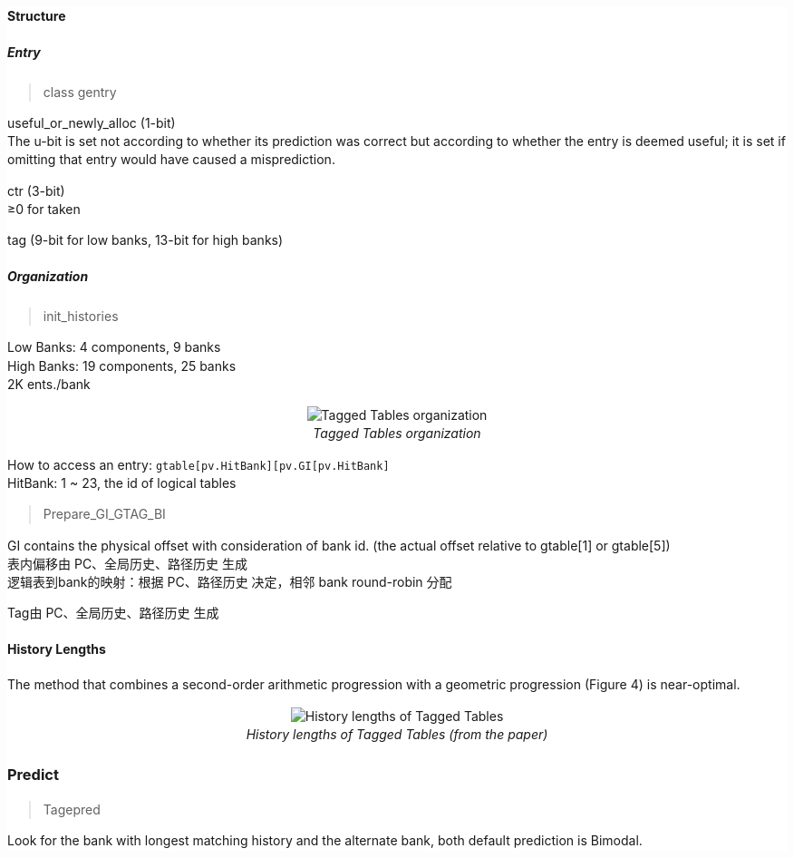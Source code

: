 #### Structure

##### Entry

> class gentry

useful_or_newly_alloc (1-bit)  
The u-bit is set not according to whether its prediction was correct but according to whether the entry is deemed useful; it is set if omitting that entry would have caused a misprediction.

ctr (3-bit)  
≥0 for taken

tag (9-bit for low banks, 13-bit for high banks)

##### Organization

> init_histories

Low Banks: 4 components, 9 banks  
High Banks: 19 components, 25 banks  
2K ents./bank

<figure style="text-align:center;">
  <img src="Tagged Tables organization.jpg" alt="Tagged Tables organization" width="600">
  <figcaption><em>Tagged Tables organization</em></figcaption>
</figure>

How to access an entry: `gtable[pv.HitBank][pv.GI[pv.HitBank]`  
HitBank: 1 ~ 23, the id of logical tables

> Prepare_GI_GTAG_BI

GI contains the physical offset with consideration of bank id. (the actual offset relative to gtable[1] or gtable[5])  
表内偏移由 PC、全局历史、路径历史 生成  
逻辑表到bank的映射：根据 PC、路径历史 决定，相邻 bank round-robin 分配

Tag由 PC、全局历史、路径历史 生成

#### History Lengths

The method that combines a second-order arithmetic progression with a geometric progression (Figure 4) is near-optimal.  

<figure style="text-align:center;">
  <img src="History lengths of Tagged Tables.png" alt="History lengths of Tagged Tables" width="800">
  <figcaption><em>History lengths of Tagged Tables (from the paper)</em></figcaption>
</figure>

### Predict

> Tagepred

Look for the bank with longest matching history and the alternate bank, both default prediction is Bimodal.
